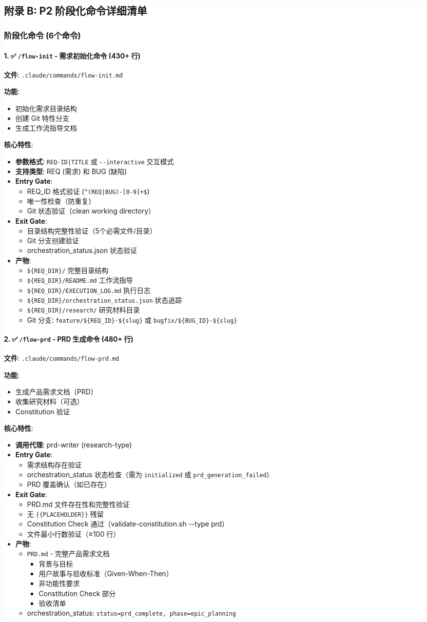 
## 附录 B: P2 阶段化命令详细清单

### 阶段化命令 (6个命令)

#### 1. ✅ `/flow-init` - 需求初始化命令 (430+ 行)
**文件**: `.claude/commands/flow-init.md`

**功能**:
- 初始化需求目录结构
- 创建 Git 特性分支
- 生成工作流指导文档

**核心特性**:
- **参数格式**: `REQ-ID|TITLE` 或 `--interactive` 交互模式
- **支持类型**: REQ (需求) 和 BUG (缺陷)
- **Entry Gate**:
  - REQ_ID 格式验证 (`^(REQ|BUG)-[0-9]+$`)
  - 唯一性检查（防重复）
  - Git 状态验证（clean working directory）
- **Exit Gate**:
  - 目录结构完整性验证（5个必需文件/目录）
  - Git 分支创建验证
  - orchestration_status.json 状态验证
- **产物**:
  - `${REQ_DIR}/` 完整目录结构
  - `${REQ_DIR}/README.md` 工作流指导
  - `${REQ_DIR}/EXECUTION_LOG.md` 执行日志
  - `${REQ_DIR}/orchestration_status.json` 状态追踪
  - `${REQ_DIR}/research/` 研究材料目录
  - Git 分支: `feature/${REQ_ID}-${slug}` 或 `bugfix/${BUG_ID}-${slug}`

#### 2. ✅ `/flow-prd` - PRD 生成命令 (480+ 行)
**文件**: `.claude/commands/flow-prd.md`

**功能**:
- 生成产品需求文档（PRD）
- 收集研究材料（可选）
- Constitution 验证

**核心特性**:
- **调用代理**: prd-writer (research-type)
- **Entry Gate**:
  - 需求结构存在验证
  - orchestration_status 状态检查（需为 `initialized` 或 `prd_generation_failed`）
  - PRD 覆盖确认（如已存在）
- **Exit Gate**:
  - PRD.md 文件存在性和完整性验证
  - 无 `{{PLACEHOLDER}}` 残留
  - Constitution Check 通过（validate-constitution.sh --type prd）
  - 文件最小行数验证（≥100 行）
- **产物**:
  - `PRD.md` - 完整产品需求文档
    - 背景与目标
    - 用户故事与验收标准（Given-When-Then）
    - 非功能性要求
    - Constitution Check 部分
    - 验收清单
  - orchestration_status: `status=prd_complete, phase=epic_planning`
